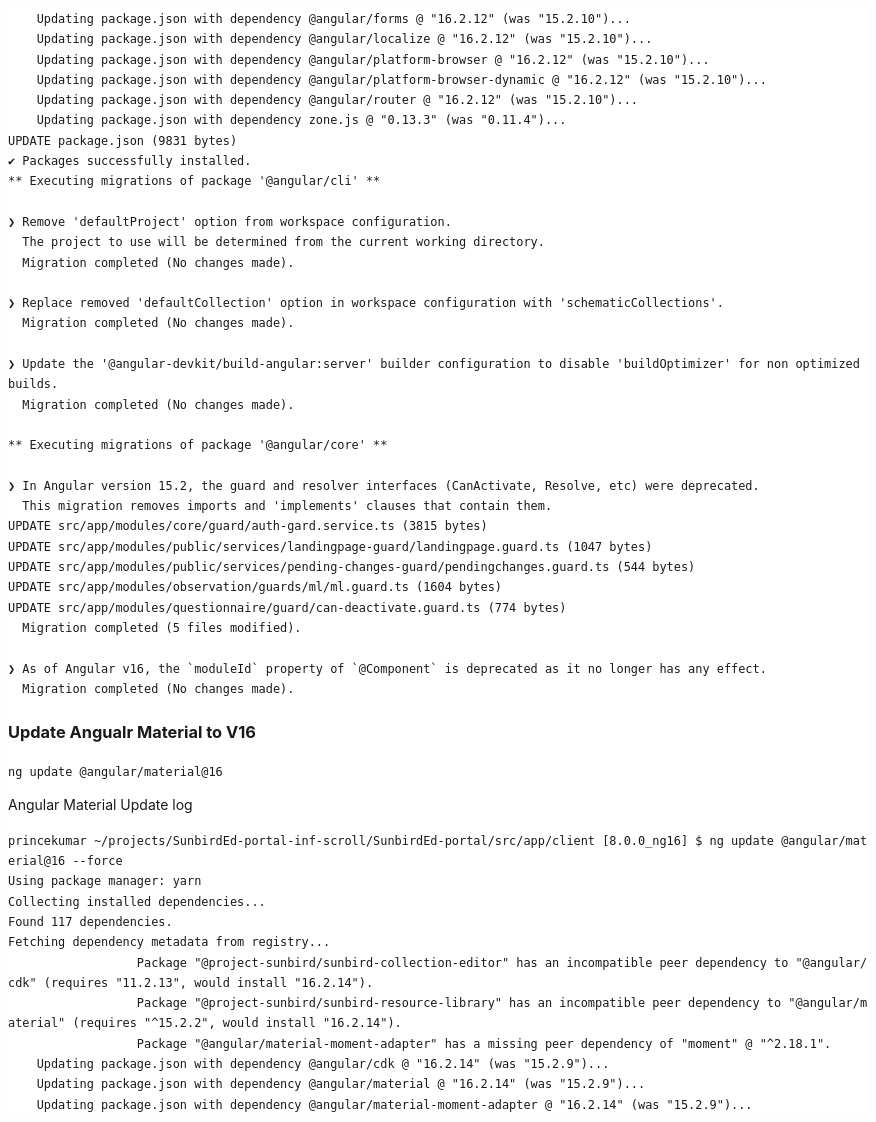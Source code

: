 ```
    Updating package.json with dependency @angular/forms @ "16.2.12" (was "15.2.10")...
    Updating package.json with dependency @angular/localize @ "16.2.12" (was "15.2.10")...
    Updating package.json with dependency @angular/platform-browser @ "16.2.12" (was "15.2.10")...
    Updating package.json with dependency @angular/platform-browser-dynamic @ "16.2.12" (was "15.2.10")...
    Updating package.json with dependency @angular/router @ "16.2.12" (was "15.2.10")...
    Updating package.json with dependency zone.js @ "0.13.3" (was "0.11.4")...
UPDATE package.json (9831 bytes)
✔ Packages successfully installed.
** Executing migrations of package '@angular/cli' **

❯ Remove 'defaultProject' option from workspace configuration.
  The project to use will be determined from the current working directory.
  Migration completed (No changes made).

❯ Replace removed 'defaultCollection' option in workspace configuration with 'schematicCollections'.
  Migration completed (No changes made).

❯ Update the '@angular-devkit/build-angular:server' builder configuration to disable 'buildOptimizer' for non optimized builds.
  Migration completed (No changes made).

** Executing migrations of package '@angular/core' **

❯ In Angular version 15.2, the guard and resolver interfaces (CanActivate, Resolve, etc) were deprecated.
  This migration removes imports and 'implements' clauses that contain them.
UPDATE src/app/modules/core/guard/auth-gard.service.ts (3815 bytes)
UPDATE src/app/modules/public/services/landingpage-guard/landingpage.guard.ts (1047 bytes)
UPDATE src/app/modules/public/services/pending-changes-guard/pendingchanges.guard.ts (544 bytes)
UPDATE src/app/modules/observation/guards/ml/ml.guard.ts (1604 bytes)
UPDATE src/app/modules/questionnaire/guard/can-deactivate.guard.ts (774 bytes)
  Migration completed (5 files modified).

❯ As of Angular v16, the `moduleId` property of `@Component` is deprecated as it no longer has any effect.
  Migration completed (No changes made).
```

### Update Angualr Material to V16

```
ng update @angular/material@16
```

Angular Material Update log

```
princekumar ~/projects/SunbirdEd-portal-inf-scroll/SunbirdEd-portal/src/app/client [8.0.0_ng16] $ ng update @angular/material@16 --force
Using package manager: yarn
Collecting installed dependencies...
Found 117 dependencies.
Fetching dependency metadata from registry...
                  Package "@project-sunbird/sunbird-collection-editor" has an incompatible peer dependency to "@angular/cdk" (requires "11.2.13", would install "16.2.14").
                  Package "@project-sunbird/sunbird-resource-library" has an incompatible peer dependency to "@angular/material" (requires "^15.2.2", would install "16.2.14").
                  Package "@angular/material-moment-adapter" has a missing peer dependency of "moment" @ "^2.18.1".
    Updating package.json with dependency @angular/cdk @ "16.2.14" (was "15.2.9")...
    Updating package.json with dependency @angular/material @ "16.2.14" (was "15.2.9")...
    Updating package.json with dependency @angular/material-moment-adapter @ "16.2.14" (was "15.2.9")...
```